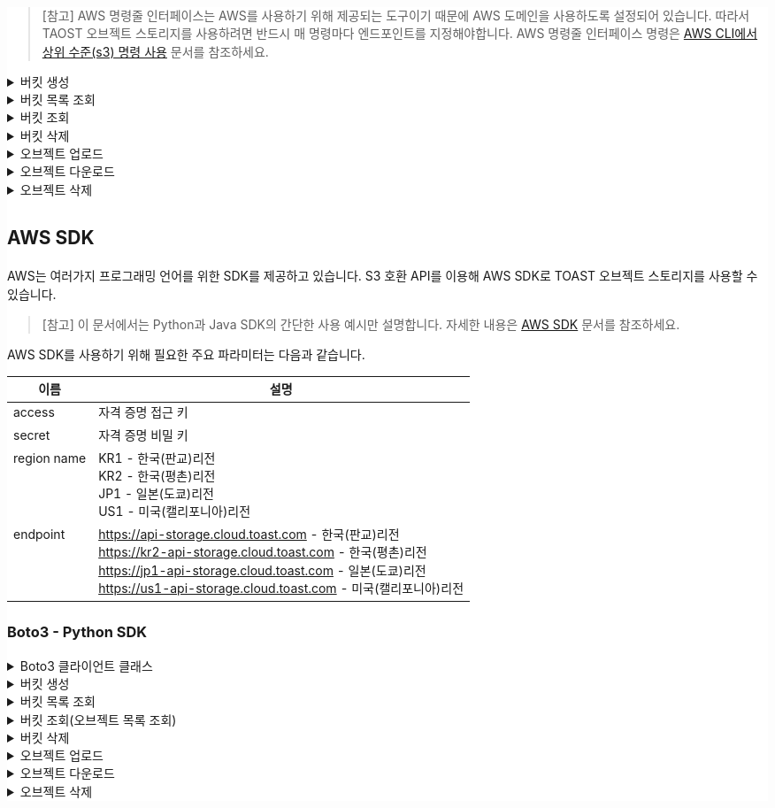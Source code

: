 
> [참고]
> AWS 명령줄 인터페이스는 AWS를 사용하기 위해 제공되는 도구이기 때문에 AWS 도메인을 사용하도록 설정되어 있습니다. 따라서 TAOST 오브젝트 스토리지를 사용하려면 반드시 매 명령마다 엔드포인트를 지정해야합니다.
> AWS 명령줄 인터페이스 명령은 [AWS CLI에서 상위 수준(s3) 명령 사용](https://docs.aws.amazon.com/ko_kr/cli/latest/userguide/cli-services-s3-commands.html) 문서를 참조하세요.
<details><summary>버킷 생성</summary></details>

<details><summary>버킷 목록 조회</summary></details>


<details><summary>버킷 조회</summary></details>

<details><summary>버킷 삭제</summary></details>

<details><summary>오브젝트 업로드</summary></details>

<details><summary>오브젝트 다운로드</summary></details>

<details><summary>오브젝트 삭제</summary></details>


## AWS SDK
AWS는 여러가지 프로그래밍 언어를 위한 SDK를 제공하고 있습니다. S3 호환 API를 이용해 AWS SDK로 TOAST 오브젝트 스토리지를 사용할 수 있습니다.

> [참고]
> 이 문서에서는 Python과 Java SDK의 간단한 사용 예시만 설명합니다. 자세한 내용은 [AWS SDK](https://aws.amazon.com/ko/tools) 문서를 참조하세요.

AWS SDK를 사용하기 위해 필요한 주요 파라미터는 다음과 같습니다.

| 이름 | 설명 |
|---|---|
| access | 자격 증명 접근 키 |
| secret | 자격 증명 비밀 키 |
| region name | KR1 - 한국(판교)리전<br/>KR2 - 한국(평촌)리전<br/>JP1 - 일본(도쿄)리전<br/>US1 - 미국(캘리포니아)리전 |
| endpoint | https://api-storage.cloud.toast.com - 한국(판교)리전<br/>https://kr2-api-storage.cloud.toast.com - 한국(평촌)리전<br/>https://jp1-api-storage.cloud.toast.com - 일본(도쿄)리전<br/>https://us1-api-storage.cloud.toast.com - 미국(캘리포니아)리전 |


### Boto3 - Python SDK

<details><summary>Boto3 클라이언트 클래스</summary></details>

<details><summary>버킷 생성</summary></details>

<details><summary>버킷 목록 조회</summary></details>

<details><summary>버킷 조회(오브젝트 목록 조회)</summary></details>

<details><summary>버킷 삭제</summary></details>

<details><summary>오브젝트 업로드</summary></details>

<details><summary>오브젝트 다운로드</summary></details>

<details><summary>오브젝트 삭제</summary></details>
